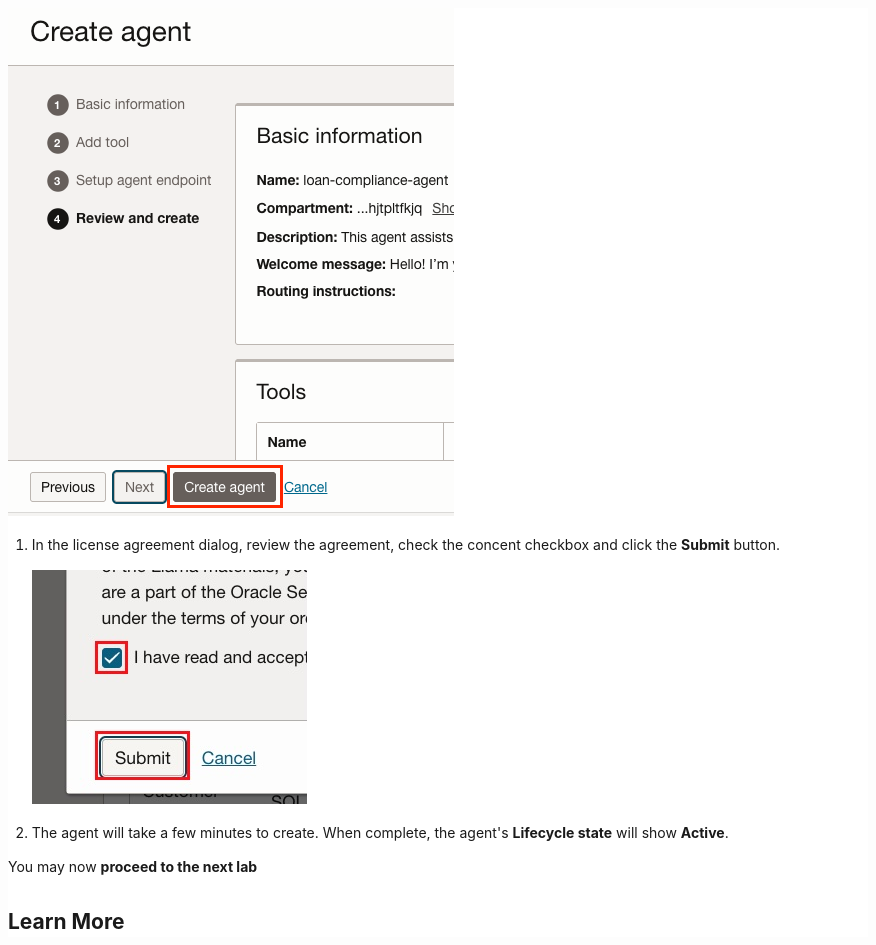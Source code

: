    ![Screenshot of the agent creation review page](./images/agent-info-last.png)

1. In the license agreement dialog, review the agreement, check the concent checkbox and click the **Submit** button.

   ![Screenshot showing how to accept the license agreement](./images/accept-license.jpg)

1. The agent will take a few minutes to create. When complete, the agent's **Lifecycle state** will show **Active**.

You may now **proceed to the next lab**

## Learn More
